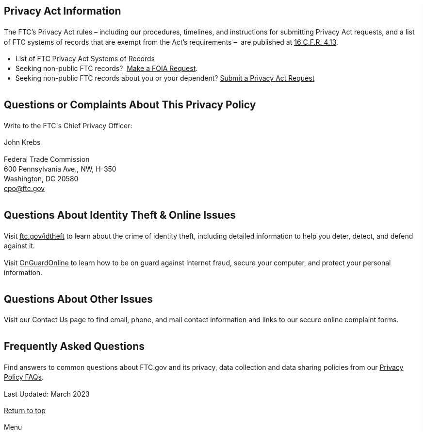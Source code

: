 Privacy Act Information
-----------------------

The FTC’s Privacy Act rules – including our procedures, timelines, and instructions for submitting Privacy Act requests, and a list of FTC systems of records that are exempt from the Act’s requirements –  are published at [16 C.F.R. 4.13](http://www.ecfr.gov/cgi-bin/text-idx?SID=04a711d6460cb5811b7b9acc0e359ead&mc=true&node=se16.1.4_113&rgn=div8).

* List of [FTC Privacy Act Systems of Records](https://www.ftc.gov/site-information/privacy-policy/privacy-act-systems)
* Seeking non-public FTC records?  [Make a FOIA Request](https://www.ftc.gov/about-ftc/foia/make-foia-request).
* Seeking non-public FTC records about you or your dependent? [Submit a Privacy Act Request](https://www.ftc.gov/site-information/privacy-policy/privacy-act-request)

Questions or Complaints About This Privacy Policy
-------------------------------------------------

Write to the FTC's Chief Privacy Officer:

John Krebs

Federal Trade Commission  
600 Pennsylvania Ave., NW, H-350  
Washington, DC 20580  
[cpo@ftc.gov](mailto:cpo@ftc.gov)

Questions About Identity Theft & Online Issues
----------------------------------------------

Visit [ftc.gov/idtheft](https://www.ftc.gov/idtheft) to learn about the crime of identity theft, including detailed information to help you deter, detect, and defend against it.

Visit [OnGuardOnline](https://www.consumer.ftc.gov/features/feature-0038-onguardonline) to learn how to be on guard against Internet fraud, secure your computer, and protect your personal information.

Questions About Other Issues
----------------------------

Visit our [Contact Us](https://www.ftc.gov/contact) page to find email, phone, and mail contact information and links to our secure online complaint forms.

Frequently Asked Questions
--------------------------

Find answers to common questions about FTC.gov and its privacy, data collection and data sharing policies from our [Privacy Policy FAQs](https://www.ftc.gov/site-information/privacy-policy/frequently-asked-questions).

Last Updated: March 2023

[Return to top](#top)

_[](https://www.ftc.gov/ "Home")_

Menu
